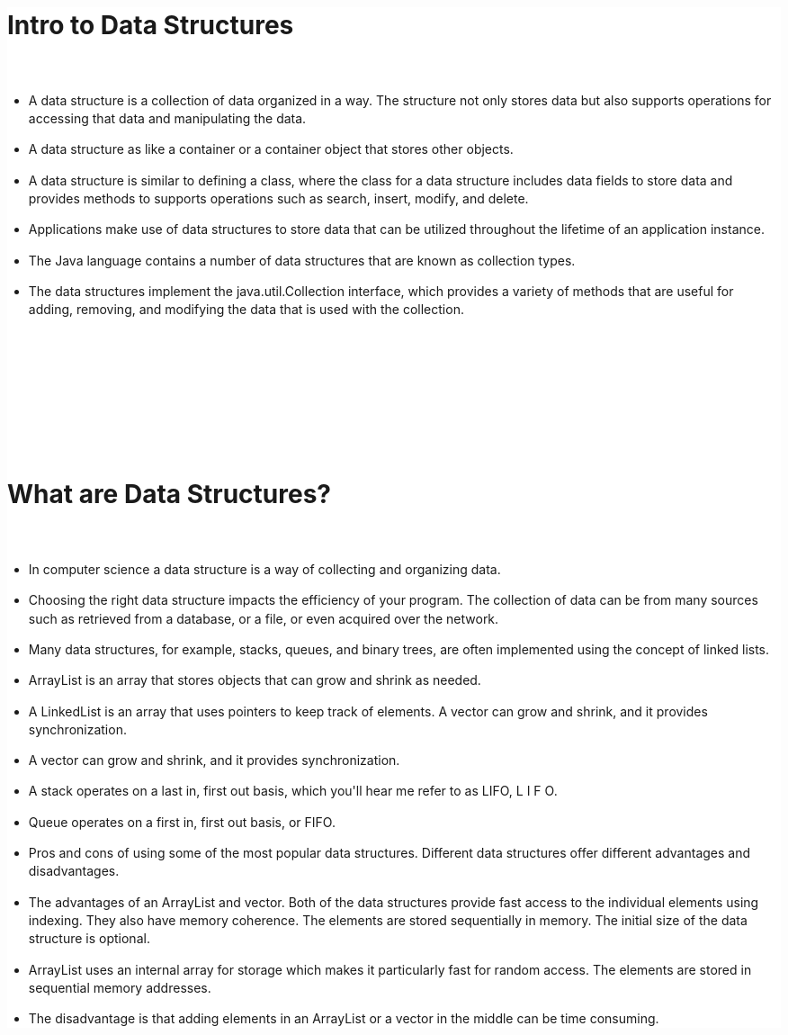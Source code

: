 <H1>Intro to Data Structures</H1>
<br />

-   A data structure is a collection of data organized in a way. The structure not only stores data but also supports operations for accessing that data and manipulating the data. 

-	A data structure as like a container or a container object that stores other objects.

-  A data structure is similar to defining a class, where the class for a data structure includes data fields to store data and provides methods to supports operations such as search, insert, modify, and delete.

- Applications make use of data structures to store data that can be utilized throughout the lifetime of an application instance.

- The Java language contains a number of data structures that are known as collection types.

-	The data structures implement the java.util.Collection interface, which provides a variety of methods that are useful for adding, removing, and modifying the data that is used with the collection.
<br />
<br />
<br />
<br />
<br />
<br />

<H1>What are Data Structures?</H1>
<br />

-	In computer science a data structure is a way of collecting and organizing data.

-	Choosing the right data structure impacts the efficiency of your program. The collection of data can be from many sources such as retrieved from a database, or a file, or even acquired over the network.

-	Many data structures, for example, stacks, queues, and binary trees, are often implemented using the concept of linked lists.

-	ArrayList is an array that stores objects that can grow and shrink as needed.

-	A LinkedList is an array that uses pointers to keep track of elements. A vector can grow and shrink, and it provides synchronization.

-	A vector can grow and shrink, and it provides synchronization.

-	A stack operates on a last in, first out basis, which you'll hear me refer to as LIFO, L I F O.

-	Queue operates on a first in, first out basis, or FIFO.

-	Pros and cons of using some of the most popular data structures. Different data structures offer different advantages and disadvantages.

-	The advantages of an ArrayList and vector. Both of the data structures provide fast access to the individual elements using indexing. They also have memory coherence. The elements are stored sequentially in memory. The initial size of the data structure is optional.

-	ArrayList uses an internal array for storage which makes it particularly fast for random access. The elements are stored in sequential memory addresses.

-	The disadvantage is that adding elements in an ArrayList or a vector in the middle can be time consuming.

